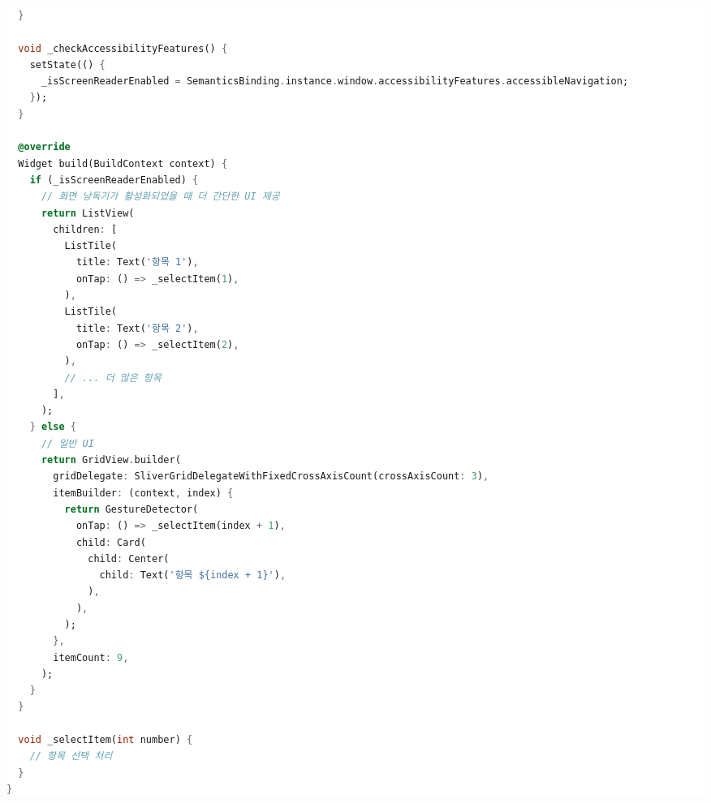 ```dart
  }

  void _checkAccessibilityFeatures() {
    setState(() {
      _isScreenReaderEnabled = SemanticsBinding.instance.window.accessibilityFeatures.accessibleNavigation;
    });
  }

  @override
  Widget build(BuildContext context) {
    if (_isScreenReaderEnabled) {
      // 화면 낭독기가 활성화되었을 때 더 간단한 UI 제공
      return ListView(
        children: [
          ListTile(
            title: Text('항목 1'),
            onTap: () => _selectItem(1),
          ),
          ListTile(
            title: Text('항목 2'),
            onTap: () => _selectItem(2),
          ),
          // ... 더 많은 항목
        ],
      );
    } else {
      // 일반 UI
      return GridView.builder(
        gridDelegate: SliverGridDelegateWithFixedCrossAxisCount(crossAxisCount: 3),
        itemBuilder: (context, index) {
          return GestureDetector(
            onTap: () => _selectItem(index + 1),
            child: Card(
              child: Center(
                child: Text('항목 ${index + 1}'),
              ),
            ),
          );
        },
        itemCount: 9,
      );
    }
  }

  void _selectItem(int number) {
    // 항목 선택 처리
  }
}
```
